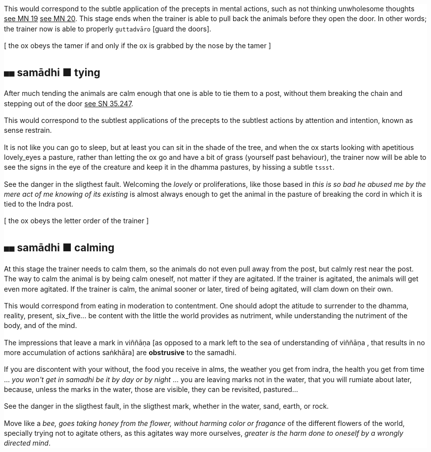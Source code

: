 This would correspond to the subtle application of the precepts in mental actions, such as not thinking unwholesome thoughts [see MN 19](https://suttacentral.net/mn19/en/bodhi) [see MN 20](https://suttacentral.net/mn20/en/bodhi). This stage ends when the trainer is able to pull back the animals before they open the door. In other words; the trainer now is able to properly `guttadvāro` [guard the doors].


[ the ox obeys the tamer if and only if the ox is grabbed by the nose by the tamer ]



## `■■` samādhi ■ tying

After much tending the animals are calm enough that one is able to tie them to a post, without them breaking the chain and stepping out of the door [see SN 35.247](https://suttacentral.net/sn35.247/en/bodhi).

This would correspond to the subtlest applications of the precepts to the subtlest actions by attention and intention, known as sense restrain.

It is not like you can go to sleep, but at least you can sit in the shade of the tree, and when the ox starts looking with apetitious lovely_eyes a pasture, rather than letting the ox go and have a bit of grass (yourself <trainer> past behaviour), the trainer now will be able to see the signs in the eye of the creature and keep it in the dhamma pastures, by hissing a subtle `tssst`.

See the danger in the sligthest fault. Welcoming the *lovely* or proliferations, like those based in *this is so bad he abused me by the mere act of me knowing of its existing* is almost always enough to get the animal in the pasture of breaking the cord in which it is tied to the Indra post.


[ the ox obeys the letter order of the trainer ]



## `■■` samādhi ■ calming

At this stage the trainer needs to calm them, so the animals do not even pull away from the post, but calmly rest near the post. The way to calm the animal is by being calm oneself, not matter if they are agitated. If the trainer is agitated, the animals will get even more agitated. If the trainer is calm, the animal sooner or later, tired of being agitated, will clam down on their own.

This would correspond from eating in moderation to contentment. One should adopt the atitude to surrender to the dhamma, reality, present, six_five... be content with the little the world provides as nutriment, while understanding the nutriment of the body, and of the mind.

The impressions that leave a mark in viññāṇa [as opposed to a mark left to the sea of understanding of viññāṇa , that results in no more accumulation of actions saṅkhāra] are **obstrusive** to the samadhi.

If you are discontent with your without, the food you receive in alms, the weather you get from indra, the health you get from time ... *you won't get in samadhi be it by day or by night* ... you are leaving marks not in the water, that you will rumiate about later, because, unless the marks in the water, those are visible, they can be revisited, pastured...

See the danger in the sligthest fault, in the sligthest mark, whether in the water, sand, earth, or rock. 

Move like a *bee, goes taking honey from the flower, without harming color or fragance* of the different flowers of the world, specially trying not to agitate others, as this agitates way more ourselves, *greater is the harm done to oneself by a wrongly directed mind*.
